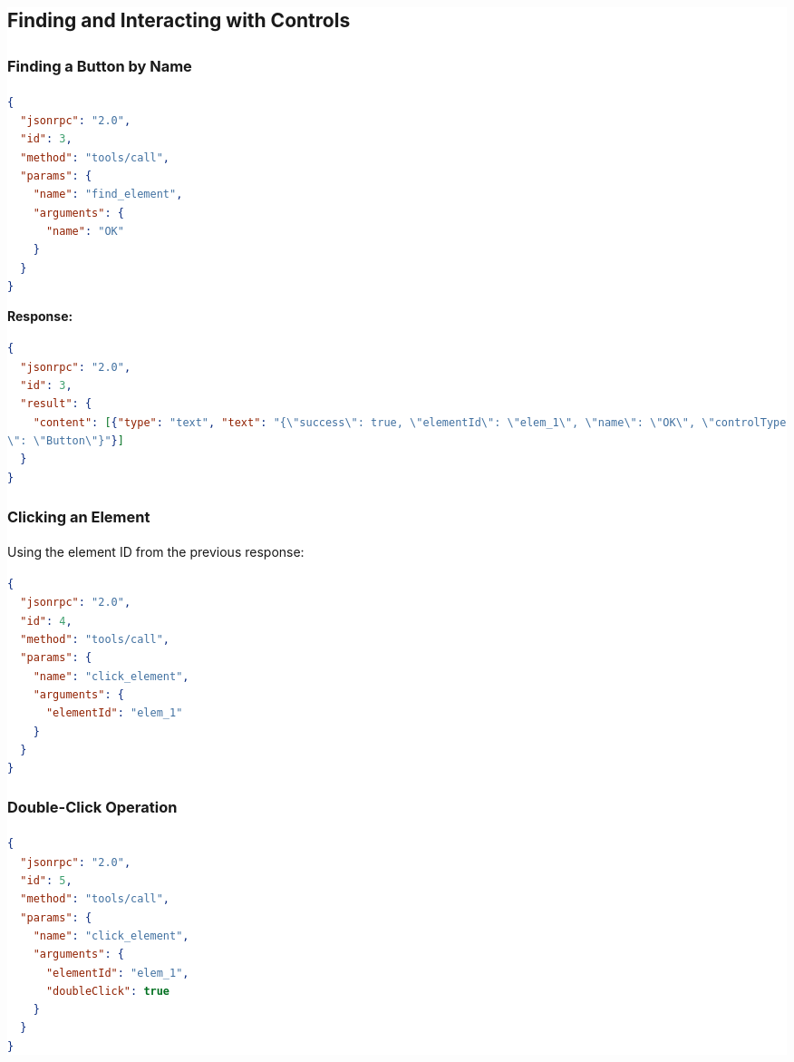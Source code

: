 ## Finding and Interacting with Controls

### Finding a Button by Name

```json
{
  "jsonrpc": "2.0",
  "id": 3,
  "method": "tools/call",
  "params": {
    "name": "find_element",
    "arguments": {
      "name": "OK"
    }
  }
}
```

**Response:**
```json
{
  "jsonrpc": "2.0",
  "id": 3,
  "result": {
    "content": [{"type": "text", "text": "{\"success\": true, \"elementId\": \"elem_1\", \"name\": \"OK\", \"controlType\": \"Button\"}"}]
  }
}
```

### Clicking an Element

Using the element ID from the previous response:

```json
{
  "jsonrpc": "2.0",
  "id": 4,
  "method": "tools/call",
  "params": {
    "name": "click_element",
    "arguments": {
      "elementId": "elem_1"
    }
  }
}
```

### Double-Click Operation

```json
{
  "jsonrpc": "2.0",
  "id": 5,
  "method": "tools/call",
  "params": {
    "name": "click_element",
    "arguments": {
      "elementId": "elem_1",
      "doubleClick": true
    }
  }
}
```
